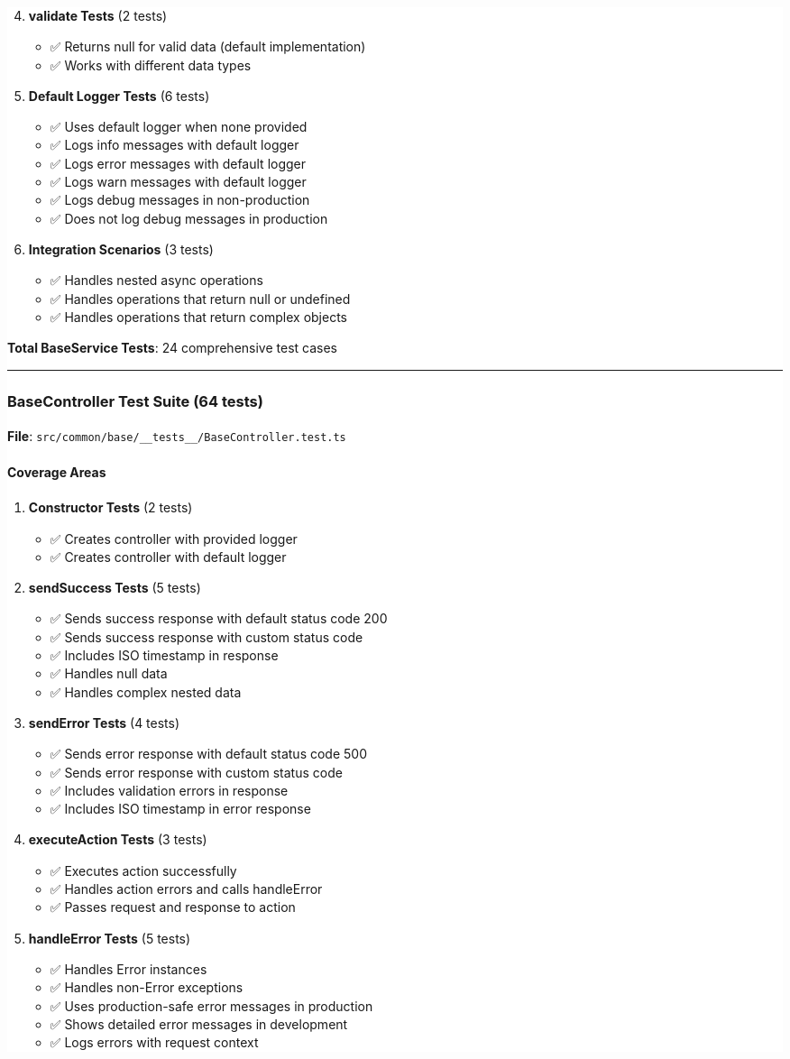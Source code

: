 4. **validate Tests** (2 tests)
   - ✅ Returns null for valid data (default implementation)
   - ✅ Works with different data types

5. **Default Logger Tests** (6 tests)
   - ✅ Uses default logger when none provided
   - ✅ Logs info messages with default logger
   - ✅ Logs error messages with default logger
   - ✅ Logs warn messages with default logger
   - ✅ Logs debug messages in non-production
   - ✅ Does not log debug messages in production

6. **Integration Scenarios** (3 tests)
   - ✅ Handles nested async operations
   - ✅ Handles operations that return null or undefined
   - ✅ Handles operations that return complex objects

**Total BaseService Tests**: 24 comprehensive test cases

---

### BaseController Test Suite (64 tests)

**File**: `src/common/base/__tests__/BaseController.test.ts`

#### Coverage Areas

1. **Constructor Tests** (2 tests)
   - ✅ Creates controller with provided logger
   - ✅ Creates controller with default logger

2. **sendSuccess Tests** (5 tests)
   - ✅ Sends success response with default status code 200
   - ✅ Sends success response with custom status code
   - ✅ Includes ISO timestamp in response
   - ✅ Handles null data
   - ✅ Handles complex nested data

3. **sendError Tests** (4 tests)
   - ✅ Sends error response with default status code 500
   - ✅ Sends error response with custom status code
   - ✅ Includes validation errors in response
   - ✅ Includes ISO timestamp in error response

4. **executeAction Tests** (3 tests)
   - ✅ Executes action successfully
   - ✅ Handles action errors and calls handleError
   - ✅ Passes request and response to action

5. **handleError Tests** (5 tests)
   - ✅ Handles Error instances
   - ✅ Handles non-Error exceptions
   - ✅ Uses production-safe error messages in production
   - ✅ Shows detailed error messages in development
   - ✅ Logs errors with request context

